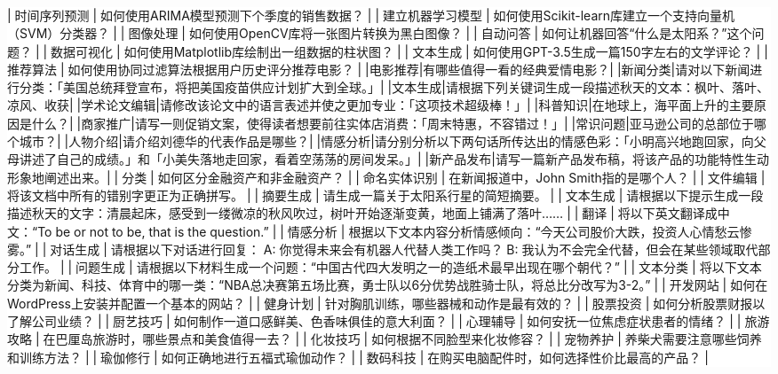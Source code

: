 | 时间序列预测 | 如何使用ARIMA模型预测下个季度的销售数据？ |
| 建立机器学习模型 | 如何使用Scikit-learn库建立一个支持向量机（SVM）分类器？ |
| 图像处理 | 如何使用OpenCV库将一张图片转换为黑白图像？ |
| 自动问答 | 如何让机器回答“什么是太阳系？”这个问题？ |
| 数据可视化 | 如何使用Matplotlib库绘制出一组数据的柱状图？ |
| 文本生成 | 如何使用GPT-3.5生成一篇150字左右的文学评论？ |
| 推荐算法 | 如何使用协同过滤算法根据用户历史评分推荐电影？ |
|电影推荐|有哪些值得一看的经典爱情电影？|
|新闻分类|请对以下新闻进行分类：「美国总统拜登宣布，将把美国疫苗供应计划扩大到全球。」|
|文本生成|请根据下列关键词生成一段描述秋天的文本：枫叶、落叶、凉风、收获|
|学术论文编辑|请修改该论文中的语言表述并使之更加专业：「这项技术超级棒！」|
|科普知识|在地球上，海平面上升的主要原因是什么？|
|商家推广|请写一则促销文案，使得读者想要前往实体店消费：「周末特惠，不容错过！」|
|常识问题|亚马逊公司的总部位于哪个城市？|
|人物介绍|请介绍刘德华的代表作品是哪些？|
|情感分析|请分别分析以下两句话所传达出的情感色彩：「小明高兴地跑回家，向父母讲述了自己的成绩。」和「小美失落地走回家，看着空荡荡的房间发呆。」|
|新产品发布|请写一篇新产品发布稿，将该产品的功能特性生动形象地阐述出来。|
| 分类 | 如何区分金融资产和非金融资产？ |
| 命名实体识别 | 在新闻报道中，John Smith指的是哪个人？ |
| 文件编辑 | 将该文档中所有的错别字更正为正确拼写。 |
| 摘要生成 | 请生成一篇关于太阳系行星的简短摘要。 |
| 文本生成 | 请根据以下提示生成一段描述秋天的文字：清晨起床，感受到一缕微凉的秋风吹过，树叶开始逐渐变黄，地面上铺满了落叶…… |
| 翻译 | 将以下英文翻译成中文：“To be or not to be, that is the question.” |
| 情感分析 | 根据以下文本内容分析情感倾向：“今天公司股价大跌，投资人心情愁云惨雾。” |
| 对话生成 | 请根据以下对话进行回复： A: 你觉得未来会有机器人代替人类工作吗？ B: 我认为不会完全代替，但会在某些领域取代部分工作。 |
| 问题生成 | 请根据以下材料生成一个问题：“中国古代四大发明之一的造纸术最早出现在哪个朝代？” |
| 文本分类 | 将以下文本分类为新闻、科技、体育中的哪一类：“NBA总决赛第五场比赛，勇士队以6分优势战胜骑士队，将总比分改写为3-2。” |
| 开发网站 | 如何在WordPress上安装并配置一个基本的网站？ |
| 健身计划 | 针对胸肌训练，哪些器械和动作是最有效的？ |
| 股票投资 | 如何分析股票财报以了解公司业绩？ |
| 厨艺技巧 | 如何制作一道口感鲜美、色香味俱佳的意大利面？ |
| 心理辅导 | 如何安抚一位焦虑症状患者的情绪？ |
| 旅游攻略 | 在巴厘岛旅游时，哪些景点和美食值得一去？ |
| 化妆技巧 | 如何根据不同脸型来化妆修容？ |
| 宠物养护 | 养柴犬需要注意哪些饲养和训练方法？ |
| 瑜伽修行 | 如何正确地进行五福式瑜伽动作？ |
| 数码科技 | 在购买电脑配件时，如何选择性价比最高的产品？ |